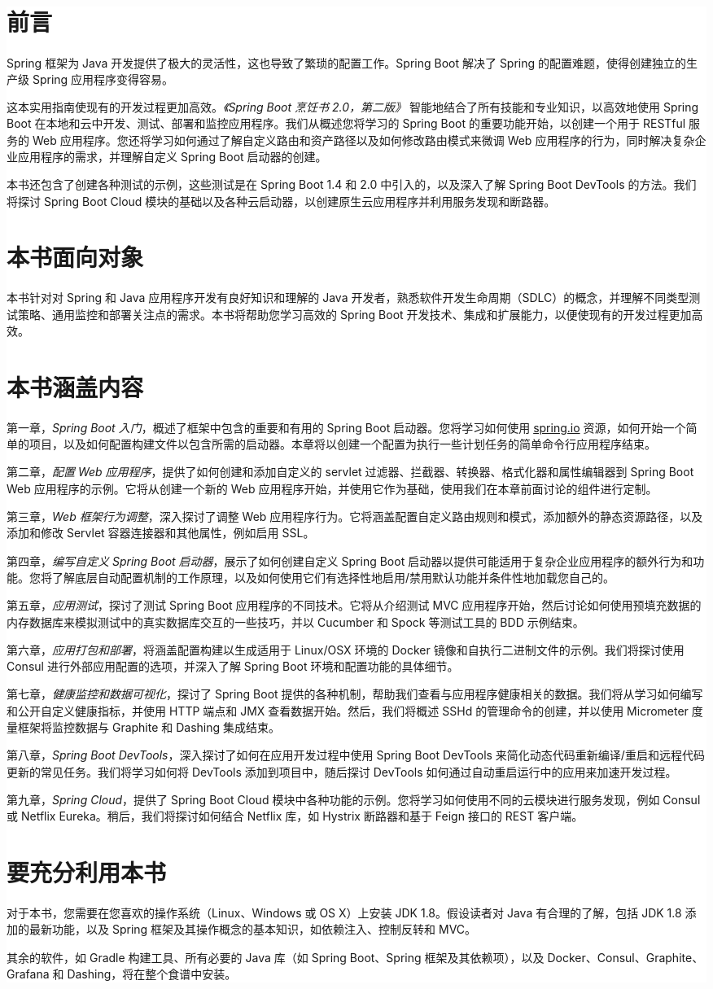 # 前言

Spring 框架为 Java 开发提供了极大的灵活性，这也导致了繁琐的配置工作。Spring Boot 解决了 Spring 的配置难题，使得创建独立的生产级 Spring 应用程序变得容易。

这本实用指南使现有的开发过程更加高效。*《Spring Boot 烹饪书 2.0，第二版》* 智能地结合了所有技能和专业知识，以高效地使用 Spring Boot 在本地和云中开发、测试、部署和监控应用程序。我们从概述您将学习的 Spring Boot 的重要功能开始，以创建一个用于 RESTful 服务的 Web 应用程序。您还将学习如何通过了解自定义路由和资产路径以及如何修改路由模式来微调 Web 应用程序的行为，同时解决复杂企业应用程序的需求，并理解自定义 Spring Boot 启动器的创建。

本书还包含了创建各种测试的示例，这些测试是在 Spring Boot 1.4 和 2.0 中引入的，以及深入了解 Spring Boot DevTools 的方法。我们将探讨 Spring Boot Cloud 模块的基础以及各种云启动器，以创建原生云应用程序并利用服务发现和断路器。

# 本书面向对象

本书针对对 Spring 和 Java 应用程序开发有良好知识和理解的 Java 开发者，熟悉软件开发生命周期（SDLC）的概念，并理解不同类型测试策略、通用监控和部署关注点的需求。本书将帮助您学习高效的 Spring Boot 开发技术、集成和扩展能力，以便使现有的开发过程更加高效。

# 本书涵盖内容

第一章，*Spring Boot 入门*，概述了框架中包含的重要和有用的 Spring Boot 启动器。您将学习如何使用 [spring.io](https://spring.io/) 资源，如何开始一个简单的项目，以及如何配置构建文件以包含所需的启动器。本章将以创建一个配置为执行一些计划任务的简单命令行应用程序结束。

第二章，*配置 Web 应用程序*，提供了如何创建和添加自定义的 servlet 过滤器、拦截器、转换器、格式化器和属性编辑器到 Spring Boot Web 应用程序的示例。它将从创建一个新的 Web 应用程序开始，并使用它作为基础，使用我们在本章前面讨论的组件进行定制。

第三章，*Web 框架行为调整*，深入探讨了调整 Web 应用程序行为。它将涵盖配置自定义路由规则和模式，添加额外的静态资源路径，以及添加和修改 Servlet 容器连接器和其他属性，例如启用 SSL。

第四章，*编写自定义 Spring Boot 启动器*，展示了如何创建自定义 Spring Boot 启动器以提供可能适用于复杂企业应用程序的额外行为和功能。您将了解底层自动配置机制的工作原理，以及如何使用它们有选择性地启用/禁用默认功能并条件性地加载您自己的。

第五章，*应用测试*，探讨了测试 Spring Boot 应用程序的不同技术。它将从介绍测试 MVC 应用程序开始，然后讨论如何使用预填充数据的内存数据库来模拟测试中的真实数据库交互的一些技巧，并以 Cucumber 和 Spock 等测试工具的 BDD 示例结束。

第六章，*应用打包和部署*，将涵盖配置构建以生成适用于 Linux/OSX 环境的 Docker 镜像和自执行二进制文件的示例。我们将探讨使用 Consul 进行外部应用配置的选项，并深入了解 Spring Boot 环境和配置功能的具体细节。

第七章，*健康监控和数据可视化*，探讨了 Spring Boot 提供的各种机制，帮助我们查看与应用程序健康相关的数据。我们将从学习如何编写和公开自定义健康指标，并使用 HTTP 端点和 JMX 查看数据开始。然后，我们将概述 SSHd 的管理命令的创建，并以使用 Micrometer 度量框架将监控数据与 Graphite 和 Dashing 集成结束。

第八章，*Spring Boot DevTools*，深入探讨了如何在应用开发过程中使用 Spring Boot DevTools 来简化动态代码重新编译/重启和远程代码更新的常见任务。我们将学习如何将 DevTools 添加到项目中，随后探讨 DevTools 如何通过自动重启运行中的应用来加速开发过程。

第九章，*Spring Cloud*，提供了 Spring Boot Cloud 模块中各种功能的示例。您将学习如何使用不同的云模块进行服务发现，例如 Consul 或 Netflix Eureka。稍后，我们将探讨如何结合 Netflix 库，如 Hystrix 断路器和基于 Feign 接口的 REST 客户端。

# 要充分利用本书

对于本书，您需要在您喜欢的操作系统（Linux、Windows 或 OS X）上安装 JDK 1.8。假设读者对 Java 有合理的了解，包括 JDK 1.8 添加的最新功能，以及 Spring 框架及其操作概念的基本知识，如依赖注入、控制反转和 MVC。

其余的软件，如 Gradle 构建工具、所有必要的 Java 库（如 Spring Boot、Spring 框架及其依赖项），以及 Docker、Consul、Graphite、Grafana 和 Dashing，将在整个食谱中安装。
